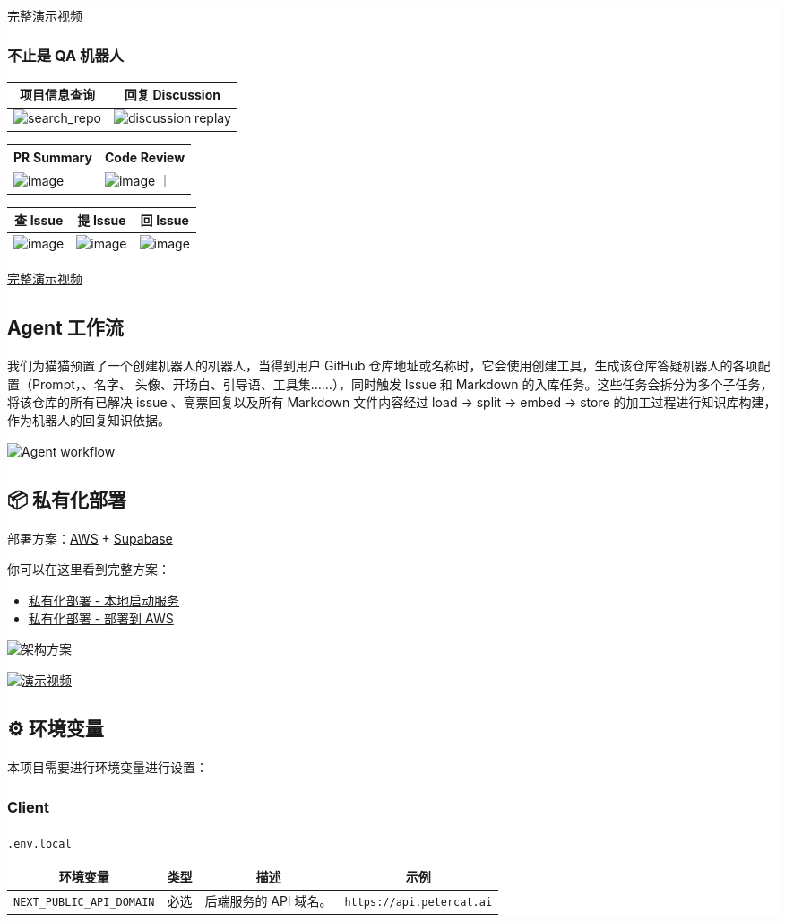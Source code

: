 [完整演示视频](https://www.bilibili.com/video/BV1KiHUeFE4p)

### 不止是 QA 机器人

| 项目信息查询                              | 回复 Discussion                                | 
| ----------------------------------------- | --------------------------------------- | 
| ![search_repo](https://github.com/user-attachments/assets/a7e6d37b-4674-4fd0-a89b-678e10ec01c8) | ![ discussion replay](https://github.com/user-attachments/assets/e28a3ded-dc6c-4ba5-9543-05c41bbff331)|


| PR Summary       | Code Review     | 
| ----------------------------------------- | --------------------------------------- | 
| ![image](https://github.com/user-attachments/assets/28bd546b-0c00-48a2-a57e-982448d37ef2)| ![image](https://github.com/user-attachments/assets/a39c4d71-1368-4508-bca4-018a00549528) ｜

| 查 Issue                          | 提 Issue                             | 回 Issue      | 
| ----------------------------------------- | --------------------------------------- | --------------------------------------- | 
| ![image](https://github.com/user-attachments/assets/501c6ba0-20c4-480f-97ff-1f20d0a99136)| ![image](https://github.com/user-attachments/assets/d020b03d-74cd-49d2-a199-5d21154b7793)| ![image](https://github.com/user-attachments/assets/f6093cb1-b089-4ac9-ad2c-f1c8126fb86b) |

[完整演示视频](https://www.bilibili.com/video/BV12eHUe8EkT/)


## Agent 工作流

我们为猫猫预置了一个创建机器人的机器人，当得到用户 GitHub 仓库地址或名称时，它会使用创建工具，生成该仓库答疑机器人的各项配置（Prompt，、名字、 头像、开场白、引导语、工具集……），同时触发 Issue 和 Markdown 的入库任务。这些任务会拆分为多个子任务，将该仓库的所有已解决 issue 、高票回复以及所有 Markdown 文件内容经过 load -> split -> embed -> store 的加工过程进行知识库构建，作为机器人的回复知识依据。

![Agent workflow](https://mdn.alipayobjects.com/huamei_j8gzmo/afts/img/A*m24tTIZpW7cAAAAAAAAAAAAADrPSAQ/original)

## 📦 私有化部署

部署方案：[AWS](https://aws.amazon.com) + [Supabase](https://supabase.com)

你可以在这里看到完整方案：
- [私有化部署 - 本地启动服务](./docs/guides/self_hosted_local_cn.md)
- [私有化部署 - 部署到 AWS ](./docs/guides/self_hosted_aws_cn.md)

![架构方案](https://mdn.alipayobjects.com/huamei_j8gzmo/afts/img/A*0_aUTJpyx1YAAAAAAAAAAAAADrPSAQ/original)

[![演示视频](https://mdn.alipayobjects.com/huamei_j8gzmo/afts/img/A*spdZSbWsVhkAAAAAAAAAAAAADrPSAQ/fmt.webp)](https://www.youtube.com/watch?v=Al6R9Ye5mBY)



## ⚙️ 环境变量

本项目需要进行环境变量进行设置：

### Client
`.env.local`


| 环境变量            | 类型 | 描述                                                                                                                          | 示例                                                                                                   |
| ------------------- | ---- | -------------------------------------------- | ------------------------------------------------------------------------------------------------------ |
| `NEXT_PUBLIC_API_DOMAIN`    | 必选 |   后端服务的 API 域名。         | `https://api.petercat.ai`                                                                                   |
